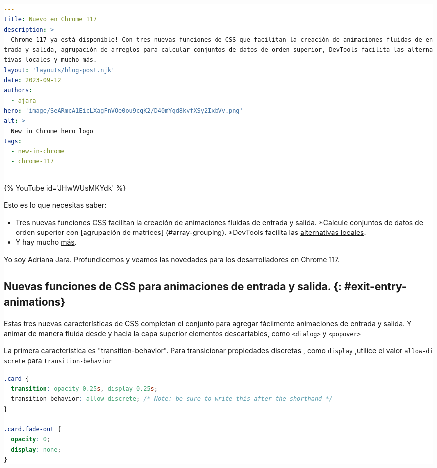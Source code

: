 ```yaml
---
title: Nuevo en Chrome 117
description: >
  Chrome 117 ya está disponible! Con tres nuevas funciones de CSS que facilitan la creación de animaciones fluidas de entrada y salida, agrupación de arreglos para calcular conjuntos de datos de orden superior, DevTools facilita las alternativas locales y mucho más.
layout: 'layouts/blog-post.njk'
date: 2023-09-12
authors:
  - ajara
hero: 'image/SeARmcA1EicLXagFnVOe0ou9cqK2/D40mYqd8kvfXSy2IxbVv.png'
alt: >
  New in Chrome hero logo
tags:
  - new-in-chrome
  - chrome-117
---
```


{% YouTube id='JHwWUsMKYdk' %}

Esto es lo que necesitas saber:

* [Tres nuevas funciones CSS](#exit-entry-animations) facilitan la creación de animaciones fluidas de entrada y salida.
*Calcule conjuntos de datos de orden superior con [agrupación de matrices] (#array-grouping).
*DevTools facilita las [alternativas locales](#local-overrides).
* Y hay mucho [más](#más).

Yo soy Adriana Jara. Profundicemos y veamos las novedades para los desarrolladores en Chrome 117.

## Nuevas funciones de CSS para animaciones de entrada y salida. {: #exit-entry-animations}

Estas tres nuevas características de CSS completan el conjunto para agregar fácilmente animaciones de entrada y salida.
Y animar de manera fluida desde y hacia la capa superior elementos descartables, como `<dialog>` y `<popover>`

La primera característica es "transition-behavior". Para transicionar propiedades discretas , como `display` ,utilice el valor `allow-discrete` para `transition-behavior`

```css
.card {
  transition: opacity 0.25s, display 0.25s;
  transition-behavior: allow-discrete; /* Note: be sure to write this after the shorthand */
}

.card.fade-out {
  opacity: 0;
  display: none;
}
```
